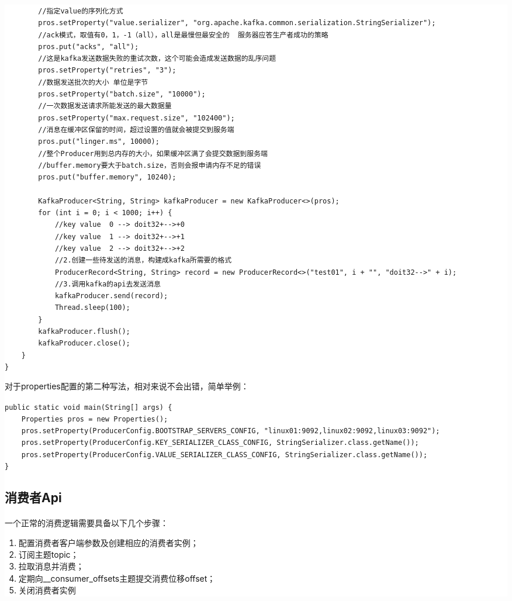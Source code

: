             //指定value的序列化方式
            pros.setProperty("value.serializer", "org.apache.kafka.common.serialization.StringSerializer");
            //ack模式，取值有0，1，-1（all），all是最慢但最安全的  服务器应答生产者成功的策略
            pros.put("acks", "all");
            //这是kafka发送数据失败的重试次数，这个可能会造成发送数据的乱序问题
            pros.setProperty("retries", "3");
            //数据发送批次的大小 单位是字节
            pros.setProperty("batch.size", "10000");
            //一次数据发送请求所能发送的最大数据量
            pros.setProperty("max.request.size", "102400");
            //消息在缓冲区保留的时间，超过设置的值就会被提交到服务端
            pros.put("linger.ms", 10000);
            //整个Producer用到总内存的大小，如果缓冲区满了会提交数据到服务端
            //buffer.memory要大于batch.size，否则会报申请内存不足的错误
            pros.put("buffer.memory", 10240);
    
            KafkaProducer<String, String> kafkaProducer = new KafkaProducer<>(pros);
            for (int i = 0; i < 1000; i++) {
                //key value  0 --> doit32+-->+0
                //key value  1 --> doit32+-->+1
                //key value  2 --> doit32+-->+2
                //2.创建一些待发送的消息，构建成kafka所需要的格式
                ProducerRecord<String, String> record = new ProducerRecord<>("test01", i + "", "doit32-->" + i);
                //3.调用kafka的api去发送消息
                kafkaProducer.send(record);
                Thread.sleep(100);
            }
            kafkaProducer.flush();
            kafkaProducer.close();
        }
    }
    

对于properties配置的第二种写法，相对来说不会出错，简单举例：

    public static void main(String[] args) {
        Properties pros = new Properties();
        pros.setProperty(ProducerConfig.BOOTSTRAP_SERVERS_CONFIG, "linux01:9092,linux02:9092,linux03:9092");
        pros.setProperty(ProducerConfig.KEY_SERIALIZER_CLASS_CONFIG, StringSerializer.class.getName());
        pros.setProperty(ProducerConfig.VALUE_SERIALIZER_CLASS_CONFIG, StringSerializer.class.getName());
    }
    

消费者Api
------

一个正常的消费逻辑需要具备以下几个步骤：

1.  配置消费者客户端参数及创建相应的消费者实例；
2.  订阅主题topic；
3.  拉取消息并消费；
4.  定期向\_\_consumer\_offsets主题提交消费位移offset；
5.  关闭消费者实例
